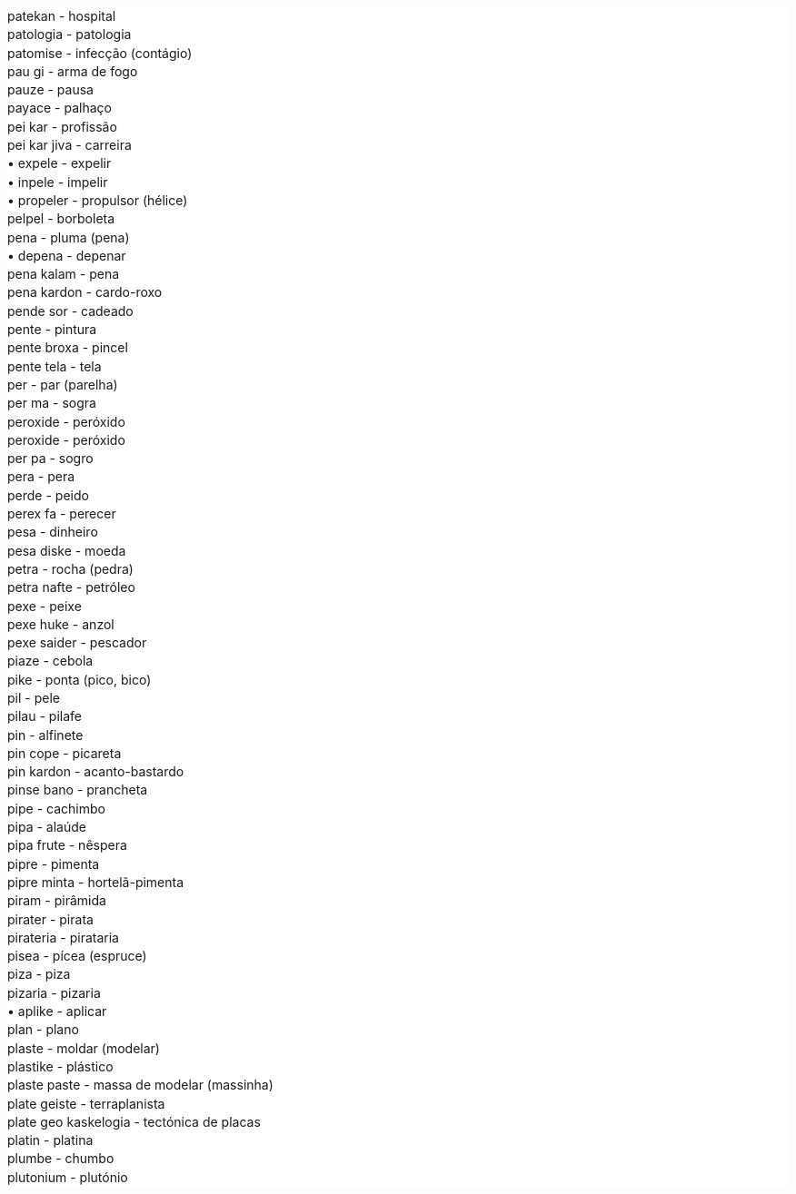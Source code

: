 patekan - hospital  
patologia - patologia  
patomise - infecção (contágio)  
pau gi - arma de fogo  
pauze - pausa  
payace - palhaço  
pei kar - profissão  
pei kar jiva - carreira  
• expele - expelir  
• inpele - impelir  
• propeler - propulsor (hélice)  
pelpel - borboleta  
pena - pluma (pena)  
• depena - depenar  
pena kalam - pena  
pena kardon - cardo-roxo  
pende sor - cadeado  
pente - pintura  
pente broxa - pincel  
pente tela - tela  
per - par (parelha)  
per ma - sogra  
peroxide - peróxido  
peroxide - peróxido  
per pa - sogro  
pera - pera  
perde - peido  
perex fa - perecer  
pesa - dinheiro  
pesa diske - moeda  
petra - rocha (pedra)  
petra nafte - petróleo  
pexe - peixe  
pexe huke - anzol  
pexe saider - pescador  
piaze - cebola  
pike - ponta (pico, bico)  
pil - pele  
pilau - pilafe  
pin - alfinete  
pin cope - picareta  
pin kardon - acanto-bastardo  
pinse bano - prancheta  
pipe - cachimbo  
pipa - alaúde  
pipa frute - nêspera  
pipre - pimenta  
pipre minta - hortelã-pimenta  
piram - pirâmida  
pirater - pirata  
pirateria - pirataria  
pisea - pícea (espruce)  
piza - piza  
pizaria - pizaria  
• aplike - aplicar  
plan - plano  
plaste - moldar (modelar)  
plastike - plástico  
plaste paste - massa de modelar (massinha)  
plate geiste - terraplanista  
plate geo kaskelogia - tectónica de placas  
platin - platina  
plumbe - chumbo  
plutonium - plutónio  